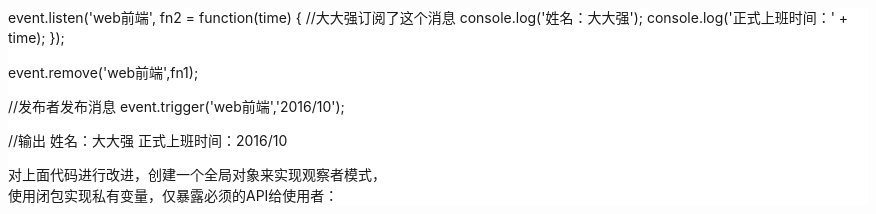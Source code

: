 event.listen(<span class="hljs-string">'web前端'</span>, fn2 = <span class="hljs-function"><span class="hljs-keyword">function</span>(<span class="hljs-params">time</span>) </span>{ <span class="hljs-comment">//大大强订阅了这个消息</span>
    <span class="hljs-built_in">console</span>.log(<span class="hljs-string">'姓名：大大强'</span>);
    <span class="hljs-built_in">console</span>.log(<span class="hljs-string">'正式上班时间：'</span> + time);
});

event.remove(<span class="hljs-string">'web前端'</span>,fn1);

<span class="hljs-comment">//发布者发布消息</span>
event.trigger(<span class="hljs-string">'web前端'</span>,<span class="hljs-string">'2016/10'</span>);

<span class="hljs-comment">//输出 姓名：大大强   正式上班时间：2016/10 </span></code></pre>
<p>对上面代码进行改进，创建一个全局对象来实现观察者模式，<br>使用闭包实现私有变量，仅暴露必须的API给使用者：</p>
<div class="widget-codetool" style="display:none;">
      <div class="widget-codetool--inner">
      <span class="selectCode code-tool" data-toggle="tooltip" data-placement="top" title="" data-original-title="全选"></span>
      <span type="button" class="copyCode code-tool" data-toggle="tooltip" data-placement="top" data-clipboard-text="var event = (function() {
    var clietList = []; //发布者的缓存列表（应聘者列表）

    var listen = function(key, fn) { //增加订阅者函数
        if (!this.clietList[key]) {
            this.clietList[key] = [];
        }
        this.clietList[key].push(fn);
    };

    var trigger = function() { //发布消息函数
        var key = Array.prototype.shift.call(arguments),
            fns = this.clietList[key];
        for (var i = 0; i < fns.length; i++) {
            var fn = fns[i];
            fn.apply(this, arguments);
        }
    };

    var remove = function(key, fn) {
        var fns = this.clietList[key];
        if (!fns) {
            return false;
        }
        if (!fn) { //如果没有传入fn回调函数，直接取消key对应消息的所有订阅
            this.clietList[key] = [];
        } else {
            for (var i = 0; i < fns.length; i++) { //遍历回调函数列表
                var _fn = fns[i];
                if (_fn === fn) {
                    fns.splice(i, 1); //删除订阅者的回调函数
                }
            }
        }
    };
    